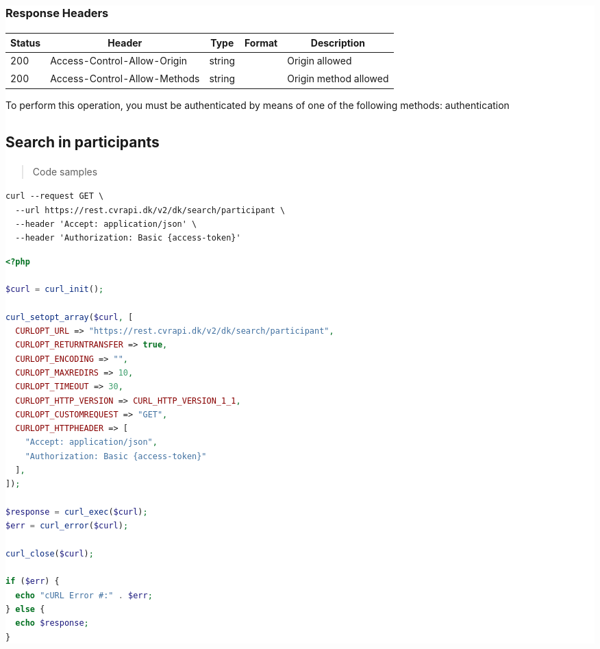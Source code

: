 ### Response Headers

|Status|Header|Type|Format|Description|
|---|---|---|---|---|
|200|Access-Control-Allow-Origin|string||Origin allowed|
|200|Access-Control-Allow-Methods|string||Origin method allowed|

<aside class="warning">
To perform this operation, you must be authenticated by means of one of the following methods:
authentication
</aside>

## Search in participants

<a id="opIdsearchParticipant"></a>

> Code samples

```shell
curl --request GET \
  --url https://rest.cvrapi.dk/v2/dk/search/participant \
  --header 'Accept: application/json' \
  --header 'Authorization: Basic {access-token}'
```

```php
<?php

$curl = curl_init();

curl_setopt_array($curl, [
  CURLOPT_URL => "https://rest.cvrapi.dk/v2/dk/search/participant",
  CURLOPT_RETURNTRANSFER => true,
  CURLOPT_ENCODING => "",
  CURLOPT_MAXREDIRS => 10,
  CURLOPT_TIMEOUT => 30,
  CURLOPT_HTTP_VERSION => CURL_HTTP_VERSION_1_1,
  CURLOPT_CUSTOMREQUEST => "GET",
  CURLOPT_HTTPHEADER => [
    "Accept: application/json",
    "Authorization: Basic {access-token}"
  ],
]);

$response = curl_exec($curl);
$err = curl_error($curl);

curl_close($curl);

if ($err) {
  echo "cURL Error #:" . $err;
} else {
  echo $response;
}
```
